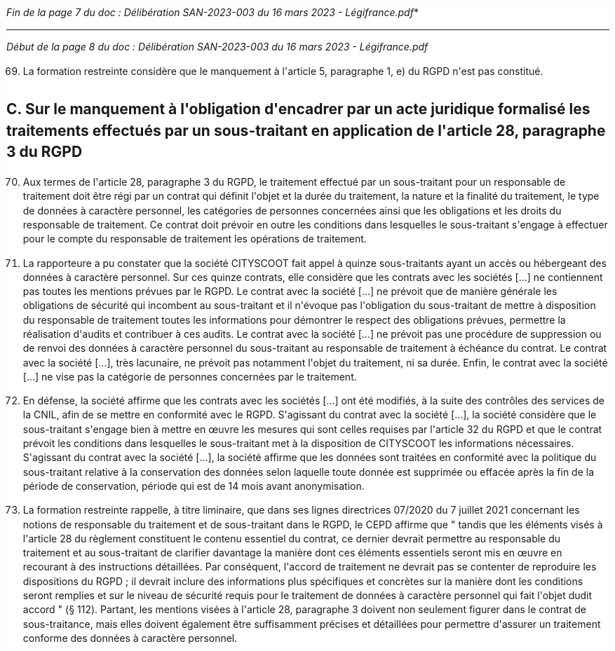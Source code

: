 *Fin de la page 7 du doc : Délibération SAN-2023-003 du 16 mars 2023 - Légifrance.pdf**



---


*Début de la page 8 du doc : Délibération SAN-2023-003 du 16 mars 2023 - Légifrance.pdf*

69. La formation restreinte considère que le manquement à l'article 5, paragraphe 1, e) du RGPD n'est pas constitué.

## C. Sur le manquement à l'obligation d'encadrer par un acte juridique formalisé les traitements effectués par un sous-traitant en application de l'article 28, paragraphe 3 du RGPD

70. Aux termes de l'article 28, paragraphe 3 du RGPD, le traitement effectué par un sous-traitant pour un responsable de traitement doit être régi par un contrat qui définit l'objet et la durée du traitement, la nature et la finalité du traitement, le type de données à caractère personnel, les catégories de personnes concernées ainsi que les obligations et les droits du responsable de traitement. Ce contrat doit prévoir en outre les conditions dans lesquelles le sous-traitant s'engage à effectuer pour le compte du responsable de traitement les opérations de traitement.

71. La rapporteure a pu constater que la société CITYSCOOT fait appel à quinze sous-traitants ayant un accès ou hébergeant des données à caractère personnel. Sur ces quinze contrats, elle considère que les contrats avec les sociétés […] ne contiennent pas toutes les mentions prévues par le RGPD. Le contrat avec la société […] ne prévoit que de manière générale les obligations de sécurité qui incombent au sous-traitant et il n'évoque pas l'obligation du sous-traitant de mettre à disposition du responsable de traitement toutes les informations pour démontrer le respect des obligations prévues, permettre la réalisation d'audits et contribuer à ces audits. Le contrat avec la société […] ne prévoit pas une procédure de suppression ou de renvoi des données à caractère personnel du sous-traitant au responsable de traitement à échéance du contrat. Le contrat avec la société […], très lacunaire, ne prévoit pas notamment l'objet du traitement, ni sa durée. Enfin, le contrat avec la société […] ne vise pas la catégorie de personnes concernées par le traitement.

72. En défense, la société affirme que les contrats avec les sociétés […] ont été modifiés, à la suite des contrôles des services de la CNIL, afin de se mettre en conformité avec le RGPD. S'agissant du contrat avec la société […], la société considère que le sous-traitant s'engage bien à mettre en œuvre les mesures qui sont celles requises par l'article 32 du RGPD et que le contrat prévoit les conditions dans lesquelles le sous-traitant met à la disposition de CITYSCOOT les informations nécessaires. S'agissant du contrat avec la société […], la société affirme que les données sont traitées en conformité avec la politique du sous-traitant relative à la conservation des données selon laquelle toute donnée est supprimée ou effacée après la fin de la période de conservation, période qui est de 14 mois avant anonymisation.

73. La formation restreinte rappelle, à titre liminaire, que dans ses lignes directrices 07/2020 du 7 juillet 2021 concernant les notions de responsable du traitement et de sous-traitant dans le RGPD, le CEPD affirme que " tandis que les éléments visés à l'article 28 du règlement constituent le contenu essentiel du contrat, ce dernier devrait permettre au responsable du traitement et au sous-traitant de clarifier davantage la manière dont ces éléments essentiels seront mis en œuvre en recourant à des instructions détaillées. Par conséquent, l'accord de traitement ne devrait pas se contenter de reproduire les dispositions du RGPD ; il devrait inclure des informations plus spécifiques et concrètes sur la manière dont les conditions seront remplies et sur le niveau de sécurité requis pour le traitement de données à caractère personnel qui fait l'objet dudit accord " (§ 112). Partant, les mentions visées à l'article 28, paragraphe 3 doivent non seulement figurer dans le contrat de sous-traitance, mais elles doivent également être suffisamment précises et détaillées pour permettre d'assurer un traitement conforme des données à caractère personnel.
